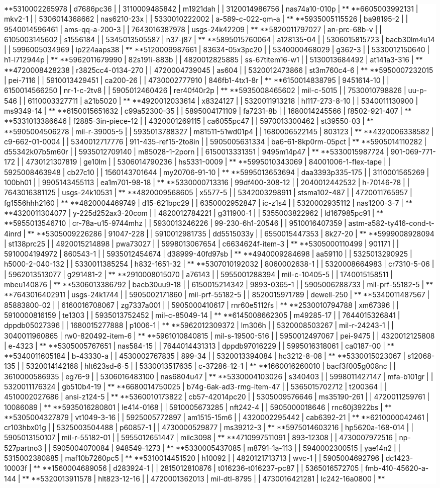 **5310002265978 | d7686pc36 |  | 3110009485842 | m1921dah |  | 3120014986756 | nas74a10-010p | **    **6605003992131 | mkv2-1 |  | 5306014368662 | nas6210-23x |  | 5330010222002 | a-589-c-022-qm-a | **    **5935005115526 | ba98195-2 |  | 9540014596461 | ams-qq-a-200-3 |  | 7643016387978 | usgs-24k42209 | **    **5820011797027 | an-prc-68b-v |  | 6105003145602 | s1556184 |  | 5345013505587 | n37-j87 | **    **5895015760064 | a128135-04 |  | 5306015815723 | bacb30lm4u14 |  | 5996005034969 | ip224aaps38 | **    **5120009987661 | 83634-05x3pc20 |  | 5340000468029 | g362-3 |  | 5330012150640 | h1-l712944p | **
**5962011679990 | 82s191i-883b |  | 4820012825885 | ss-67titem16-w1 |  | 5130013684492 | at141a3-316 | **    **4720008428238 | r3825cc4-0134-270 |  | 4720004739045 | as604 |  | 5320012473866 | st3m760c4-6 | **    **5950007232015 | pei-7116 |  | 5910013429451 | ca200-26 |  | 4730002777910 | 846fb1-4tx1-8r | **    **6150014838795 | 9451614-10 |  | 6150014566250 | nr-1-c-2tv8 |  | 5905012460426 | rer40f40r2p | **    **5935008465602 | mil-c-5015 |  | 7530010798826 | uu-p-546 |  | 6110003327711 | a21b5020 | **    **4920012033614 | x8324127 |  | 5320011913218 | hl117-273-8-10 |  | 5340011130900 | ms9349-14 | **
**6150015651632 | c99a52300-35 |  | 5895004171109 | fa7231-8b |  | 1680014245566 | f8502-921-407 | **    **5331013386646 | f2885-3in-piece-12 |  | 4320001269115 | ca6055pc47 |  | 5970013300462 | st39550-03 | **    **5905004506278 | mil-r-39005-5 |  | 5935013788327 | m81511-51wd01p4 |  | 1680006522145 | 803123 | **    **4320006338582 | c9-662-01-0004 |  | 5340012717776 | 911-435-ref15-2to8in |  | 5905005631334 | ba6-61-8kp0rm-05pct | **    **5905014110282 | d55342k07b5m60r |  | 5935012709140 | m85028-1-2porn |  | 6150013331351 | 9495m14p47 | **    **5330015987724 | 901-069-771-172 |  | 4730121307819 | ge10lm |  | 5306014790236 | hs5331-0009 | **
**5995010343069 | 84001006-1-flex-tape |  | 5925008463948 | cb27c10 |  | 1560143701644 | my20706-91-10 | **    **5995013653694 | daa3393p335-175 |  | 3110001565269 | 100bh01 |  | 9905143455113 | ea1m701-98-18 | **    **5330000713316 | 99df400-308-12 |  | 2040012442532 | h-70146-78 |  | 7643016381125 | usgs-24k10531 | **    **4820009568605 | x5577-5 |  | 5342003298911 | stsma102-487 |  | 4720011765957 | fg1556hhh2160 | **    **4820004469749 | d15-621bpc29 |  | 6350002952847 | ic-z1s4 |  | 5320002935112 | nas1200-3-7 | **    **4320011304077 | y-225d252ax3-20com |  | 4820012784221 | g311900-1 |  | 5355003822962 | ld167985pc91 | **
**5955013546710 | cr-78a-u15-9744mhz |  | 5930013246226 | 99-230-6h1-20546 |  | 9510016407359 | astm-a582-ty416-cond-t-4inrd | **    **5305009226286 | 91047-228 |  | 5910012981735 | dd5515033y |  | 6550015447353 | 8k27-20 | **    **5999008928094 | st138prc25 |  | 4920015214898 | pwa73027 |  | 5998013067654 | c6634624f-item-3 | **    **5305000110499 | 901171 |  | 5910004194972 | 860543-1 |  | 5935012454674 | d38999-40fd97sb | **    **4940009284698 | aa59110 |  | 5325013290925 | h5000-2-040-132 |  | 5330011385254 | h832-1651-32 | **    **5307010192032 | 8060002638-1 |  | 5320008664983 | cr7310-5-06 |  | 5962013513077 | g291481-2 | **
**2910008015070 | a76143 |  | 5955001288394 | mil-c-10405-5 |  | 1740015158511 | mbeu140876 | **    **5306013386792 | bacb30uu9-18 |  | 6150015214342 | 9893-0365-1 |  | 5905006288733 | mil-prf-55182-5 | **    **7643016402911 | usgs-24k1744 |  | 5905002171860 | mil-prf-55182-5 |  | 8520015971789 | dewell-250 | **    **5340011487567 | 85883800-02 |  | 6160016708067 | zg7337a001 |  | 5905000410617 | rnr60e5112fs | **    **2530010794788 | xm67396 |  | 5910000816159 | te1303 |  | 5935013752452 | mil-c-85049-14 | **    **6145008662305 | m49285-17 |  | 7644015326841 | dppdb05027396 |  | 1680015277888 | p1006-1 | **
**5962012309372 | lm306h |  | 5320008503267 | mil-r-24243-1 |  | 3040011960865 | rw0-820492-item-6 | **    **5961010840815 | mil-s-19500-516 |  | 5950012497067 | pei-9475 |  | 4320012125808 | e-4323 | **    **5305005767651 | nas584-15 |  | 7644014431313 | dppdb97016229 |  | 5995016318061 | ca0187-00 | **    **5340011605184 | b-43330-a |  | 4530002767835 | 899-34 |  | 5320013394084 | hc3212-8-08 | **    **5330015023067 | s12068-135 |  | 5320014142168 | hlt623sd-6-5 |  | 5330013517635 | c-37286-12-1 | **    **1660016260010 | bacf3f005g008nc |  | 3610000586935 | eg76-9 |  | 5306016483100 | nas6804u47 | **
**5330004103026 | s340403 |  | 5998011427147 | mfa-b101gr |  | 5320011176324 | gb510b4-19 | **    **6680014750025 | b74g-6ak-ad3-rmg-item-47 |  | 5365015702712 | t200364 |  | 4510002027686 | ansi-z124-5 | **    **5360010173822 | cb57-42014pc20 |  | 5305009576646 | ms35190-261 |  | 4720011259761 | 10086089 | **    **5935016280801 | le414-0168 |  | 5910005673285 | nft242-4 |  | 5905000018646 | rnc60j3922bs | **    **5305004327879 | vt1049-3-16 |  | 5925005772897 | am1515-15m6 |  | 4320002295442 | cab6392-21 | **    **6210000042461 | cr103hbx01g |  | 5325003504488 | p60857-1 |  | 4730000529877 | ms39212-3 | **
**5975014603216 | hp5620a-168-014 |  | 5905013150107 | mil-r-55182-01 |  | 5955012651447 | milc3098 | **    **4710997511091 | 893-12308 |  | 4730007972516 | np-527partno3 |  | 5905004070084 | 948549-1273 | **    **5330005437085 | m8791-1a-113 |  | 5940002300515 | yae14n2 |  | 5315002380885 | maf10b7260pc5 | **    **5310014451520 | h10092 |  | 4820121713713 | wvc-1 |  | 5905004692796 | dc1423-10003f | **    **1560004689056 | d283924-1 |  | 2815012810876 | t016236-t016237-pc87 |  | 5365016572705 | fmb-410-45620-a-144 | **    **5320013911578 | hlt823-12-16 |  | 4720001362013 | mil-dtl-8795 |  | 4730016421281 | lc242-16a0800 | **